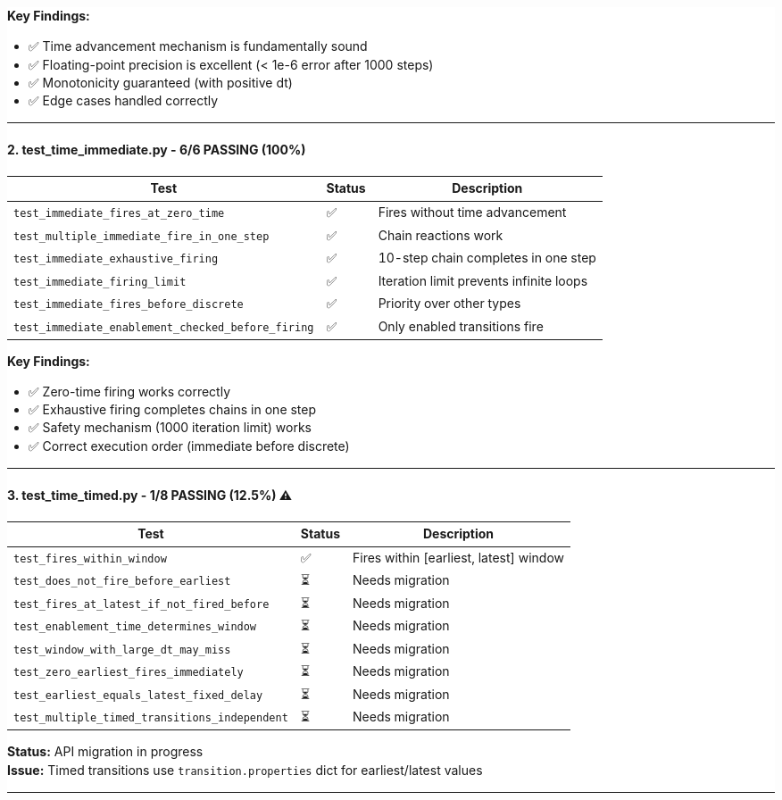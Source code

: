 **Key Findings:**
- ✅ Time advancement mechanism is fundamentally sound
- ✅ Floating-point precision is excellent (< 1e-6 error after 1000 steps)
- ✅ Monotonicity guaranteed (with positive dt)
- ✅ Edge cases handled correctly

---

#### 2. test_time_immediate.py - **6/6 PASSING (100%)**

| Test | Status | Description |
|------|--------|-------------|
| `test_immediate_fires_at_zero_time` | ✅ | Fires without time advancement |
| `test_multiple_immediate_fire_in_one_step` | ✅ | Chain reactions work |
| `test_immediate_exhaustive_firing` | ✅ | 10-step chain completes in one step |
| `test_immediate_firing_limit` | ✅ | Iteration limit prevents infinite loops |
| `test_immediate_fires_before_discrete` | ✅ | Priority over other types |
| `test_immediate_enablement_checked_before_firing` | ✅ | Only enabled transitions fire |

**Key Findings:**
- ✅ Zero-time firing works correctly
- ✅ Exhaustive firing completes chains in one step
- ✅ Safety mechanism (1000 iteration limit) works
- ✅ Correct execution order (immediate before discrete)

---

#### 3. test_time_timed.py - **1/8 PASSING (12.5%)** ⚠️

| Test | Status | Description |
|------|--------|-------------|
| `test_fires_within_window` | ✅ | Fires within [earliest, latest] window |
| `test_does_not_fire_before_earliest` | ⏳ | Needs migration |
| `test_fires_at_latest_if_not_fired_before` | ⏳ | Needs migration |
| `test_enablement_time_determines_window` | ⏳ | Needs migration |
| `test_window_with_large_dt_may_miss` | ⏳ | Needs migration |
| `test_zero_earliest_fires_immediately` | ⏳ | Needs migration |
| `test_earliest_equals_latest_fixed_delay` | ⏳ | Needs migration |
| `test_multiple_timed_transitions_independent` | ⏳ | Needs migration |

**Status:** API migration in progress  
**Issue:** Timed transitions use `transition.properties` dict for earliest/latest values

---
